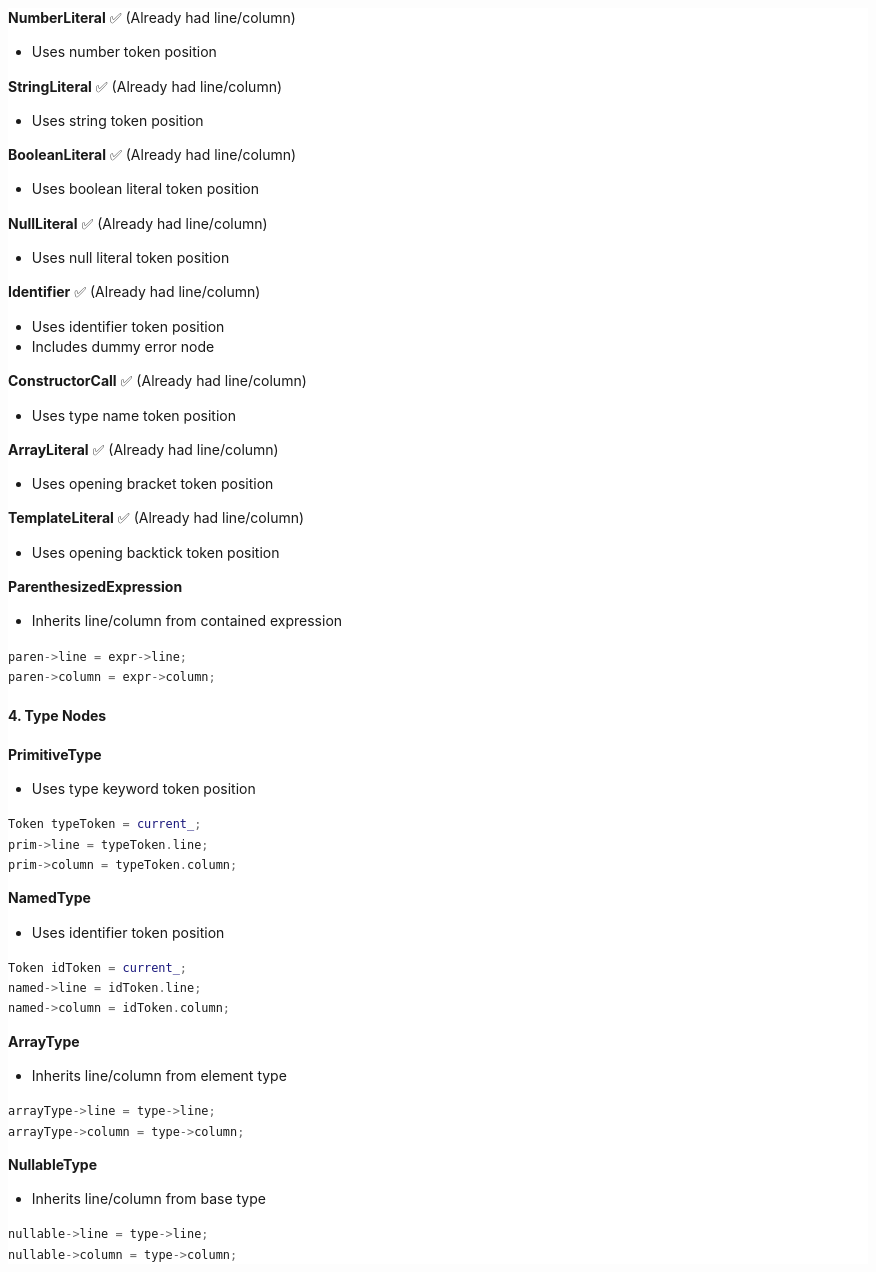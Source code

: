 **NumberLiteral** ✅ (Already had line/column)
- Uses number token position

**StringLiteral** ✅ (Already had line/column)
- Uses string token position

**BooleanLiteral** ✅ (Already had line/column)
- Uses boolean literal token position

**NullLiteral** ✅ (Already had line/column)
- Uses null literal token position

**Identifier** ✅ (Already had line/column)
- Uses identifier token position
- Includes dummy error node

**ConstructorCall** ✅ (Already had line/column)
- Uses type name token position

**ArrayLiteral** ✅ (Already had line/column)
- Uses opening bracket token position

**TemplateLiteral** ✅ (Already had line/column)
- Uses opening backtick token position

**ParenthesizedExpression**
- Inherits line/column from contained expression
```cpp
paren->line = expr->line;
paren->column = expr->column;
```

#### 4. Type Nodes

**PrimitiveType**
- Uses type keyword token position
```cpp
Token typeToken = current_;
prim->line = typeToken.line;
prim->column = typeToken.column;
```

**NamedType**
- Uses identifier token position
```cpp
Token idToken = current_;
named->line = idToken.line;
named->column = idToken.column;
```

**ArrayType**
- Inherits line/column from element type
```cpp
arrayType->line = type->line;
arrayType->column = type->column;
```

**NullableType**
- Inherits line/column from base type
```cpp
nullable->line = type->line;
nullable->column = type->column;
```
